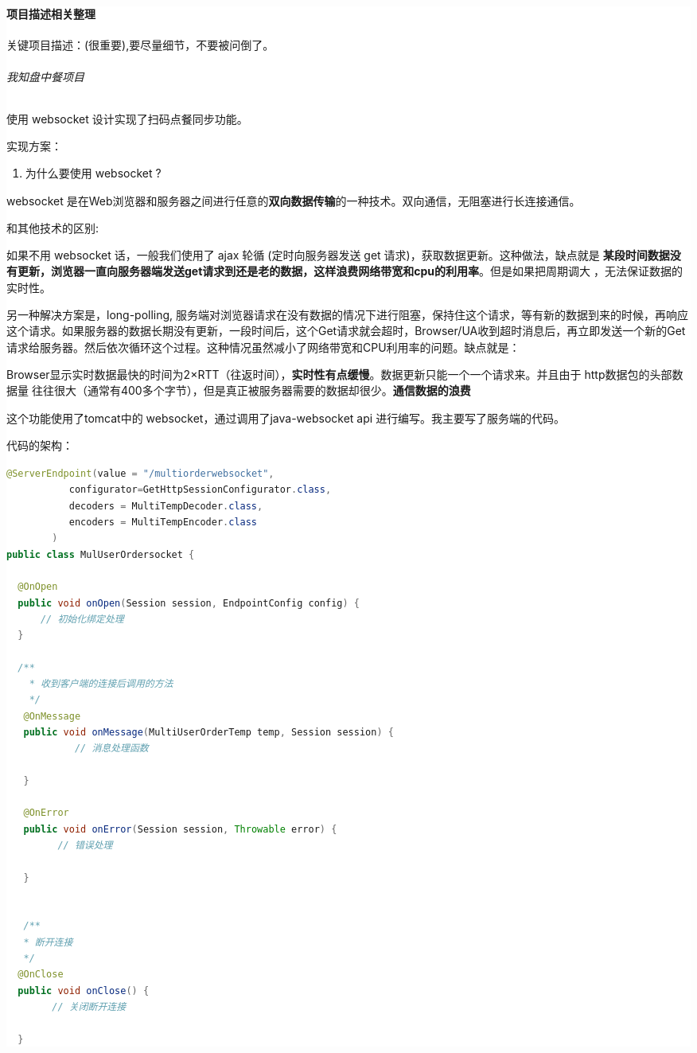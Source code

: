 #### 项目描述相关整理

关键项目描述：(很重要),要尽量细节，不要被问倒了。

###### 我知盘中餐项目

使用 websocket 设计实现了扫码点餐同步功能。

实现方案：

1. 为什么要使用 websocket ?

websocket 是在Web浏览器和服务器之间进行任意的**双向数据传输**的一种技术。双向通信，无阻塞进行长连接通信。

和其他技术的区别:

如果不用 websocket 话，一般我们使用了 ajax 轮循 (定时向服务器发送 get 请求)，获取数据更新。这种做法，缺点就是 **某段时间数据没有更新，浏览器一直向服务器端发送get请求到还是老的数据，这样浪费网络带宽和cpu的利用率**。但是如果把周期调大 ，无法保证数据的实时性。

另一种解决方案是，long-polling,  服务端对浏览器请求在没有数据的情况下进行阻塞，保持住这个请求，等有新的数据到来的时候，再响应这个请求。如果服务器的数据长期没有更新，一段时间后，这个Get请求就会超时，Browser/UA收到超时消息后，再立即发送一个新的Get请求给服务器。然后依次循环这个过程。这种情况虽然减小了网络带宽和CPU利用率的问题。缺点就是：

Browser显示实时数据最快的时间为2×RTT（往返时间），**实时性有点缓慢**。数据更新只能一个一个请求来。并且由于 http数据包的头部数据量 往往很大（通常有400多个字节），但是真正被服务器需要的数据却很少。**通信数据的浪费**

这个功能使用了tomcat中的 websocket，通过调用了java-websocket  api 进行编写。我主要写了服务端的代码。

代码的架构：

```java
@ServerEndpoint(value = "/multiorderwebsocket",
	       configurator=GetHttpSessionConfigurator.class,
	       decoders = MultiTempDecoder.class,
	       encoders = MultiTempEncoder.class
		)
public class MulUserOrdersocket {

  @OnOpen
  public void onOpen(Session session, EndpointConfig config) {
      // 初始化绑定处理
  }

  /**
    * 收到客户端的连接后调用的方法
    */
   @OnMessage
   public void onMessage(MultiUserOrderTemp temp, Session session) {
		 	// 消息处理函数

   }

   @OnError
   public void onError(Session session, Throwable error) {
		 // 错误处理

   }


   /**
   * 断开连接
   */
  @OnClose
  public void onClose() {
		// 关闭断开连接

  }

```
